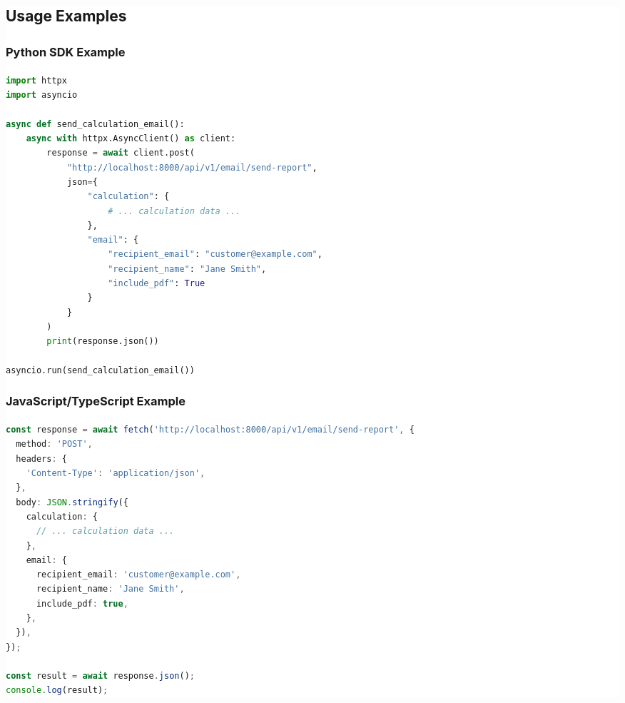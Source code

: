 ## Usage Examples

### Python SDK Example

```python
import httpx
import asyncio

async def send_calculation_email():
    async with httpx.AsyncClient() as client:
        response = await client.post(
            "http://localhost:8000/api/v1/email/send-report",
            json={
                "calculation": {
                    # ... calculation data ...
                },
                "email": {
                    "recipient_email": "customer@example.com",
                    "recipient_name": "Jane Smith",
                    "include_pdf": True
                }
            }
        )
        print(response.json())

asyncio.run(send_calculation_email())
```

### JavaScript/TypeScript Example

```typescript
const response = await fetch('http://localhost:8000/api/v1/email/send-report', {
  method: 'POST',
  headers: {
    'Content-Type': 'application/json',
  },
  body: JSON.stringify({
    calculation: {
      // ... calculation data ...
    },
    email: {
      recipient_email: 'customer@example.com',
      recipient_name: 'Jane Smith',
      include_pdf: true,
    },
  }),
});

const result = await response.json();
console.log(result);
```
